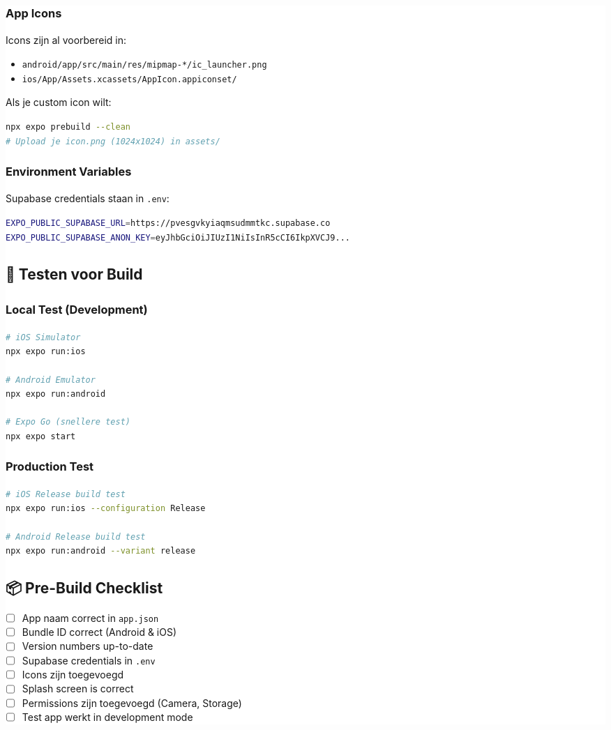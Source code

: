 ### App Icons

Icons zijn al voorbereid in:
- `android/app/src/main/res/mipmap-*/ic_launcher.png`
- `ios/App/Assets.xcassets/AppIcon.appiconset/`

Als je custom icon wilt:
```bash
npx expo prebuild --clean
# Upload je icon.png (1024x1024) in assets/
```

### Environment Variables

Supabase credentials staan in `.env`:
```bash
EXPO_PUBLIC_SUPABASE_URL=https://pvesgvkyiaqmsudmmtkc.supabase.co
EXPO_PUBLIC_SUPABASE_ANON_KEY=eyJhbGciOiJIUzI1NiIsInR5cCI6IkpXVCJ9...
```

## 🧪 Testen voor Build

### Local Test (Development)

```bash
# iOS Simulator
npx expo run:ios

# Android Emulator
npx expo run:android

# Expo Go (snellere test)
npx expo start
```

### Production Test

```bash
# iOS Release build test
npx expo run:ios --configuration Release

# Android Release build test
npx expo run:android --variant release
```

## 📦 Pre-Build Checklist

- [ ] App naam correct in `app.json`
- [ ] Bundle ID correct (Android & iOS)
- [ ] Version numbers up-to-date
- [ ] Supabase credentials in `.env`
- [ ] Icons zijn toegevoegd
- [ ] Splash screen is correct
- [ ] Permissions zijn toegevoegd (Camera, Storage)
- [ ] Test app werkt in development mode
